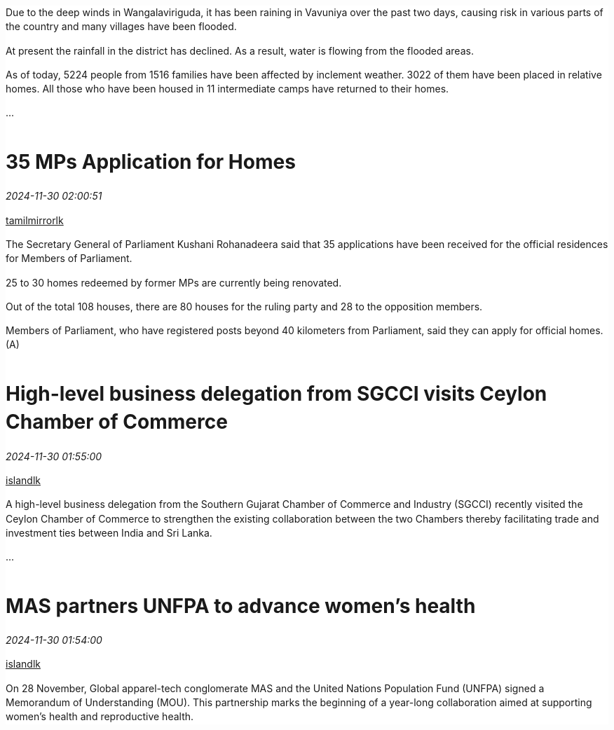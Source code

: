 Due to the deep winds in Wangalaviriguda, it has been raining in Vavuniya over the past two days, causing risk in various parts of the country and many villages have been flooded.

At present the rainfall in the district has declined. As a result, water is flowing from the flooded areas.

As of today, 5224 people from 1516 families have been affected by inclement weather. 3022 of them have been placed in relative homes. All those who have been housed in 11 intermediate camps have returned to their homes.

...



# 35 MPs Application for Homes

*2024-11-30 02:00:51*

[tamilmirrorlk](https://www.tamilmirror.lk/செய்திகள்/இல்லங்களுக்காக-35-எம்-பிக்கள்-விண்ணப்பம்/175-348003)

The Secretary General of Parliament Kushani Rohanadeera said that 35 applications have been received for the official residences for Members of Parliament.

25 to 30 homes redeemed by former MPs are currently being renovated.

Out of the total 108 houses, there are 80 houses for the ruling party and 28 to the opposition members.

Members of Parliament, who have registered posts beyond 40 kilometers from Parliament, said they can apply for official homes. (A)



# High-level business delegation from SGCCI visits Ceylon Chamber of Commerce

*2024-11-30 01:55:00*

[islandlk](http://island.lk/high-level-business-delegation-from-sgcci-visits-ceylon-chamber-of-commerce/)

A high-level business delegation from the Southern Gujarat Chamber of Commerce and Industry (SGCCI) recently visited the Ceylon Chamber of Commerce to strengthen the existing collaboration between the two Chambers thereby facilitating trade and investment ties between India and Sri Lanka.

...



# MAS partners UNFPA to advance women’s health

*2024-11-30 01:54:00*

[islandlk](http://island.lk/mas-partners-unfpa-to-advance-womens-health/)

On 28 November, Global apparel-tech conglomerate MAS and the United Nations Population Fund (UNFPA) signed a Memorandum of Understanding (MOU). This partnership marks the beginning of a year-long collaboration aimed at supporting women’s health and reproductive health.

